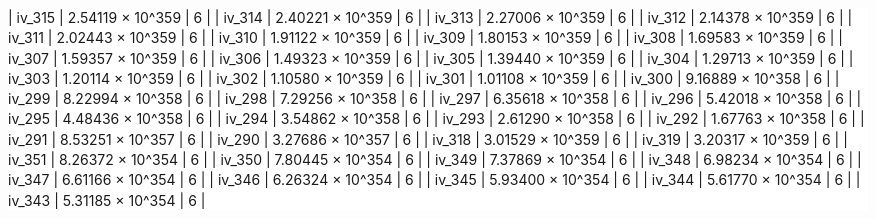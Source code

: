 | iv_315 | 2.54119 × 10^359 | 6 |
| iv_314 | 2.40221 × 10^359 | 6 |
| iv_313 | 2.27006 × 10^359 | 6 |
| iv_312 | 2.14378 × 10^359 | 6 |
| iv_311 | 2.02443 × 10^359 | 6 |
| iv_310 | 1.91122 × 10^359 | 6 |
| iv_309 | 1.80153 × 10^359 | 6 |
| iv_308 | 1.69583 × 10^359 | 6 |
| iv_307 | 1.59357 × 10^359 | 6 |
| iv_306 | 1.49323 × 10^359 | 6 |
| iv_305 | 1.39440 × 10^359 | 6 |
| iv_304 | 1.29713 × 10^359 | 6 |
| iv_303 | 1.20114 × 10^359 | 6 |
| iv_302 | 1.10580 × 10^359 | 6 |
| iv_301 | 1.01108 × 10^359 | 6 |
| iv_300 | 9.16889 × 10^358 | 6 |
| iv_299 | 8.22994 × 10^358 | 6 |
| iv_298 | 7.29256 × 10^358 | 6 |
| iv_297 | 6.35618 × 10^358 | 6 |
| iv_296 | 5.42018 × 10^358 | 6 |
| iv_295 | 4.48436 × 10^358 | 6 |
| iv_294 | 3.54862 × 10^358 | 6 |
| iv_293 | 2.61290 × 10^358 | 6 |
| iv_292 | 1.67763 × 10^358 | 6 |
| iv_291 | 8.53251 × 10^357 | 6 |
| iv_290 | 3.27686 × 10^357 | 6 |
| iv_318 | 3.01529 × 10^359 | 6 |
| iv_319 | 3.20317 × 10^359 | 6 |
| iv_351 | 8.26372 × 10^354 | 6 |
| iv_350 | 7.80445 × 10^354 | 6 |
| iv_349 | 7.37869 × 10^354 | 6 |
| iv_348 | 6.98234 × 10^354 | 6 |
| iv_347 | 6.61166 × 10^354 | 6 |
| iv_346 | 6.26324 × 10^354 | 6 |
| iv_345 | 5.93400 × 10^354 | 6 |
| iv_344 | 5.61770 × 10^354 | 6 |
| iv_343 | 5.31185 × 10^354 | 6 |